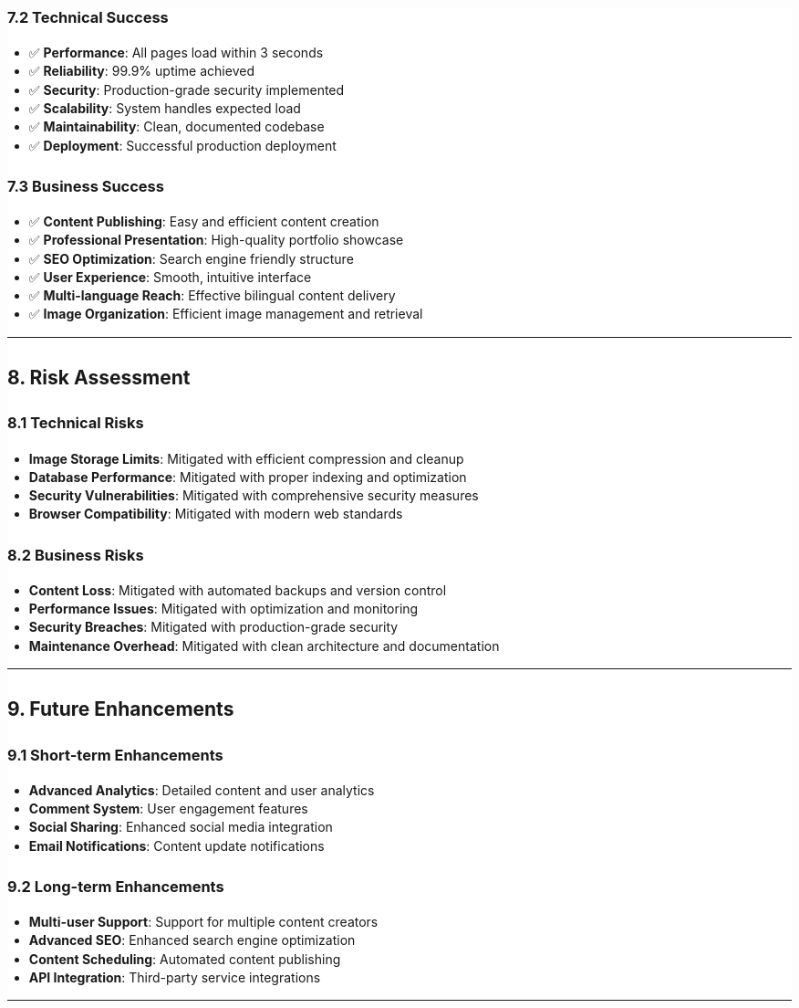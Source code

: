 ### 7.2 Technical Success
- ✅ **Performance**: All pages load within 3 seconds
- ✅ **Reliability**: 99.9% uptime achieved
- ✅ **Security**: Production-grade security implemented
- ✅ **Scalability**: System handles expected load
- ✅ **Maintainability**: Clean, documented codebase
- ✅ **Deployment**: Successful production deployment

### 7.3 Business Success
- ✅ **Content Publishing**: Easy and efficient content creation
- ✅ **Professional Presentation**: High-quality portfolio showcase
- ✅ **SEO Optimization**: Search engine friendly structure
- ✅ **User Experience**: Smooth, intuitive interface
- ✅ **Multi-language Reach**: Effective bilingual content delivery
- ✅ **Image Organization**: Efficient image management and retrieval

---

## 8. Risk Assessment

### 8.1 Technical Risks
- **Image Storage Limits**: Mitigated with efficient compression and cleanup
- **Database Performance**: Mitigated with proper indexing and optimization
- **Security Vulnerabilities**: Mitigated with comprehensive security measures
- **Browser Compatibility**: Mitigated with modern web standards

### 8.2 Business Risks
- **Content Loss**: Mitigated with automated backups and version control
- **Performance Issues**: Mitigated with optimization and monitoring
- **Security Breaches**: Mitigated with production-grade security
- **Maintenance Overhead**: Mitigated with clean architecture and documentation

---

## 9. Future Enhancements

### 9.1 Short-term Enhancements
- **Advanced Analytics**: Detailed content and user analytics
- **Comment System**: User engagement features
- **Social Sharing**: Enhanced social media integration
- **Email Notifications**: Content update notifications

### 9.2 Long-term Enhancements
- **Multi-user Support**: Support for multiple content creators
- **Advanced SEO**: Enhanced search engine optimization
- **Content Scheduling**: Automated content publishing
- **API Integration**: Third-party service integrations

---
